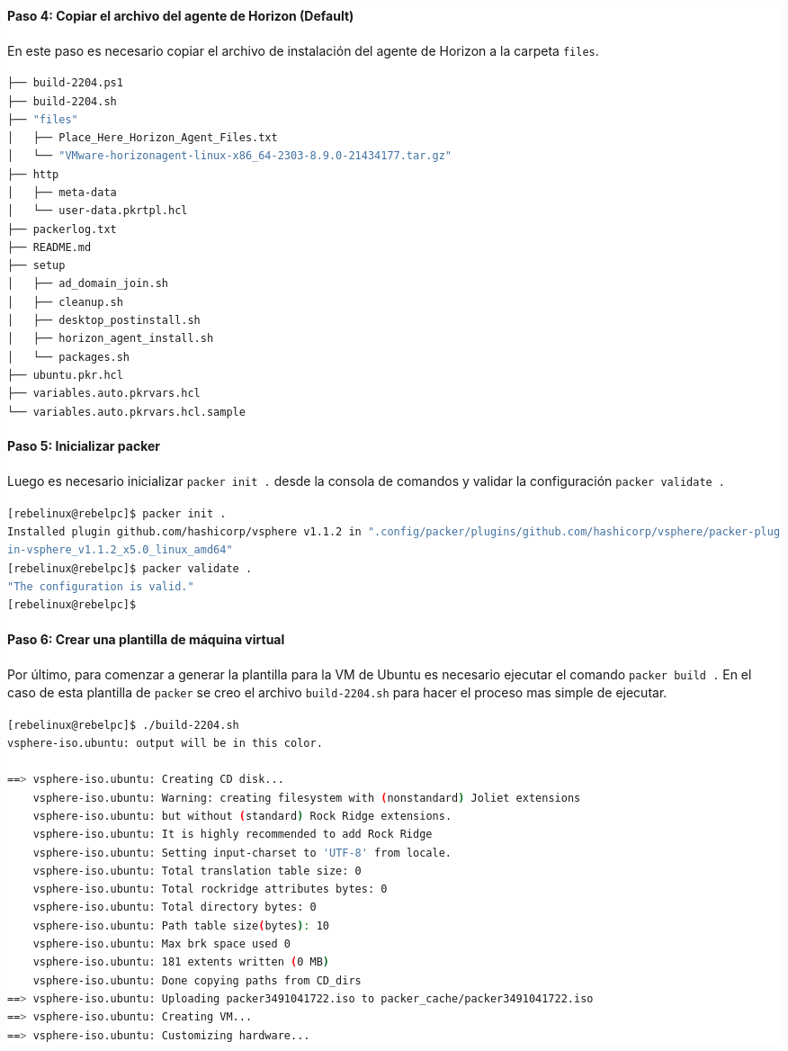 #### Paso 4: Copiar el archivo del agente de Horizon (Default)

En este paso es necesario copiar el archivo de instalación del agente de Horizon a la carpeta `files`.

```bash
├── build-2204.ps1
├── build-2204.sh
├── "files"
│   ├── Place_Here_Horizon_Agent_Files.txt
│   └── "VMware-horizonagent-linux-x86_64-2303-8.9.0-21434177.tar.gz"
├── http
│   ├── meta-data
│   └── user-data.pkrtpl.hcl
├── packerlog.txt
├── README.md
├── setup
│   ├── ad_domain_join.sh
│   ├── cleanup.sh
│   ├── desktop_postinstall.sh
│   ├── horizon_agent_install.sh
│   └── packages.sh
├── ubuntu.pkr.hcl
├── variables.auto.pkrvars.hcl
└── variables.auto.pkrvars.hcl.sample
```

#### Paso 5: Inicializar packer

Luego es necesario inicializar `packer init .` desde la consola de comandos y validar la configuración `packer validate .`

```bash
[rebelinux@rebelpc]$ packer init .
Installed plugin github.com/hashicorp/vsphere v1.1.2 in ".config/packer/plugins/github.com/hashicorp/vsphere/packer-plugin-vsphere_v1.1.2_x5.0_linux_amd64"
[rebelinux@rebelpc]$ packer validate .
"The configuration is valid."
[rebelinux@rebelpc]$ 
```

#### Paso 6: Crear una plantilla de máquina virtual

Por último, para comenzar a generar la plantilla para la VM de Ubuntu es necesario ejecutar el comando `packer build .` En el caso de esta plantilla de `packer` se creo el archivo `build-2204.sh` para hacer el proceso mas simple de ejecutar.

```bash
[rebelinux@rebelpc]$ ./build-2204.sh 
vsphere-iso.ubuntu: output will be in this color.

==> vsphere-iso.ubuntu: Creating CD disk...
    vsphere-iso.ubuntu: Warning: creating filesystem with (nonstandard) Joliet extensions
    vsphere-iso.ubuntu: but without (standard) Rock Ridge extensions.
    vsphere-iso.ubuntu: It is highly recommended to add Rock Ridge
    vsphere-iso.ubuntu: Setting input-charset to 'UTF-8' from locale.
    vsphere-iso.ubuntu: Total translation table size: 0
    vsphere-iso.ubuntu: Total rockridge attributes bytes: 0
    vsphere-iso.ubuntu: Total directory bytes: 0
    vsphere-iso.ubuntu: Path table size(bytes): 10
    vsphere-iso.ubuntu: Max brk space used 0
    vsphere-iso.ubuntu: 181 extents written (0 MB)
    vsphere-iso.ubuntu: Done copying paths from CD_dirs
==> vsphere-iso.ubuntu: Uploading packer3491041722.iso to packer_cache/packer3491041722.iso
==> vsphere-iso.ubuntu: Creating VM...
==> vsphere-iso.ubuntu: Customizing hardware...
```